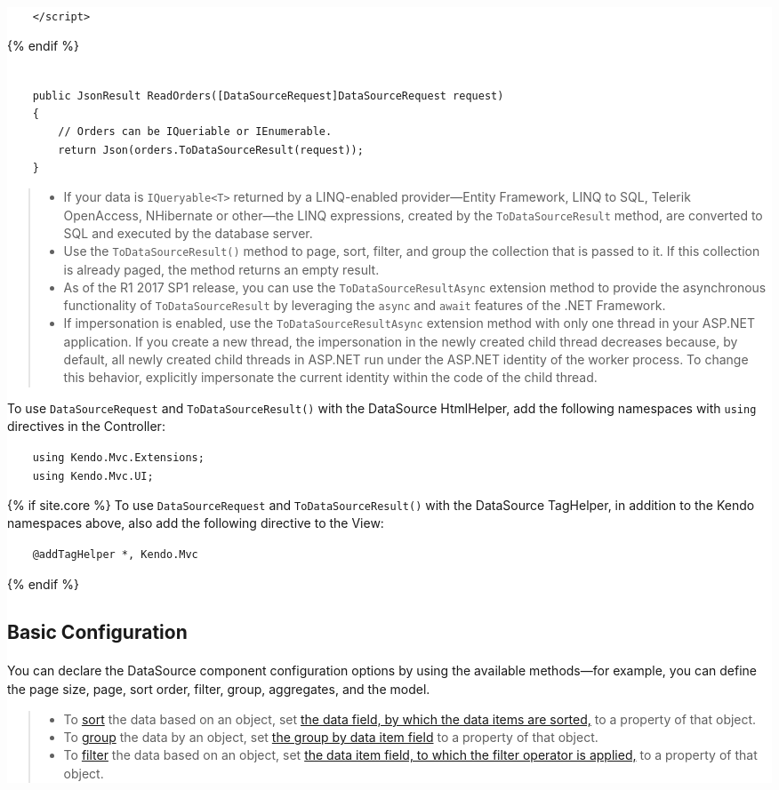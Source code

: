 ```TagHelper
    </script>  
```
{% endif %}
```HomeController

    public JsonResult ReadOrders([DataSourceRequest]DataSourceRequest request)
    {
        // Orders can be IQueriable or IEnumerable.
        return Json(orders.ToDataSourceResult(request));
    }
```

> * If your data is `IQueryable<T>` returned by a LINQ-enabled provider&mdash;Entity Framework, LINQ to SQL, Telerik OpenAccess, NHibernate or other&mdash;the LINQ expressions, created by the `ToDataSourceResult` method, are converted to SQL and executed by the database server.
> * Use the `ToDataSourceResult()` method to page, sort, filter, and group the collection that is passed to it. If this collection is already paged, the method returns an empty result.
> * As of the R1 2017 SP1 release, you can use the `ToDataSourceResultAsync` extension method to provide the asynchronous functionality of `ToDataSourceResult` by leveraging the `async` and `await` features of the .NET Framework.
> * If impersonation is enabled, use the `ToDataSourceResultAsync` extension method with only one thread in your ASP.NET application. If you create a new thread, the impersonation in the newly created child thread decreases because, by default, all newly created child threads in ASP.NET run under the ASP.NET identity of the worker process. To change this behavior, explicitly impersonate the current identity within the code of the child thread.

To use `DataSourceRequest` and `ToDataSourceResult()` with the DataSource HtmlHelper, add the following namespaces with `using` directives in the Controller:

```
    using Kendo.Mvc.Extensions;
    using Kendo.Mvc.UI;
```
{% if site.core %}
To use `DataSourceRequest` and `ToDataSourceResult()` with the DataSource TagHelper, in addition to the Kendo namespaces above, also add the following directive to the View:

```
    @addTagHelper *, Kendo.Mvc
```
{% endif %}

## Basic Configuration

You can declare the DataSource component configuration options by using the available methods&mdash;for example, you can define the page size, page, sort order, filter, group, aggregates, and the model. 

> * To [sort](https://docs.telerik.com/kendo-ui/api/javascript/data/datasource/configuration/sort#sort) the data based on an object, set [the data field, by which the data items are sorted,](https://docs.telerik.com/kendo-ui/api/javascript/data/datasource/configuration/sort#sortfield) to a property of that object. 
> * To [group](https://docs.telerik.com/kendo-ui/api/javascript/data/datasource/configuration/group) the data by an object, set [the group by data item field](https://docs.telerik.com/kendo-ui/api/javascript/data/datasource/configuration/group#groupfield) to a property of that object.
> * To [filter](https://docs.telerik.com/kendo-ui/api/javascript/data/datasource/configuration/filter) the data based on an object, set [the data item field, to which the filter operator is applied,](https://docs.telerik.com/kendo-ui/api/javascript/data/datasource/configuration/filter#filterfield) to a property of that object.
